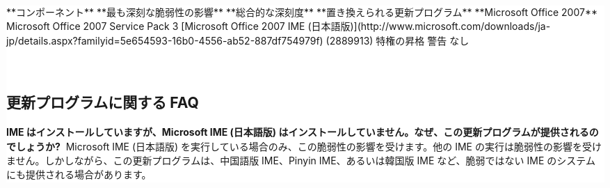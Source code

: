 </td>
<td style="border:1px solid black;">
**コンポーネント**

</td>
<td style="border:1px solid black;">
**最も深刻な脆弱性の影響**

</td>
<td style="border:1px solid black;">
**総合的な深刻度**

</td>
<td style="border:1px solid black;">
**置き換えられる更新プログラム**

</td>
</tr>
<tr>
<td style="border:1px solid black;" colspan="5">
**Microsoft Office 2007**

</td>
</tr>
<tr>
<td style="border:1px solid black;">
Microsoft Office 2007 Service Pack 3

</td>
<td style="border:1px solid black;">
[Microsoft Office 2007 IME (日本語版)](http://www.microsoft.com/downloads/ja-jp/details.aspx?familyid=5e654593-16b0-4556-ab52-887df754979f)  
(2889913)

</td>
<td style="border:1px solid black;">
特権の昇格

</td>
<td style="border:1px solid black;">
警告

</td>
<td style="border:1px solid black;">
なし

</td>
</tr>
</table>
<p> </p>
 

更新プログラムに関する FAQ
--------------------------

<span id="sectionToggle2"></span>
**IME はインストールしていますが、Microsoft IME (日本語版) はインストールしていません。なぜ、この更新プログラムが提供されるのでしょうか?** 
Microsoft IME (日本語版) を実行している場合のみ、この脆弱性の影響を受けます。他の IME の実行は脆弱性の影響を受けません。しかしながら、この更新プログラムは、中国語版 IME、Pinyin IME、あるいは韓国版 IME など、脆弱ではない IME のシステムにも提供される場合があります。
